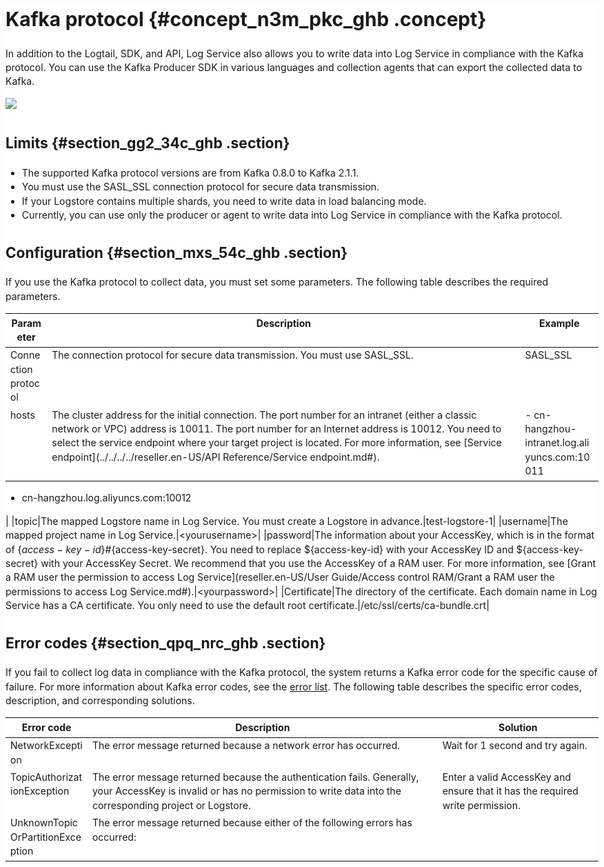 # Kafka protocol {#concept_n3m_pkc_ghb .concept}

In addition to the Logtail, SDK, and API, Log Service also allows you to write data into Log Service in compliance with the Kafka protocol. You can use the Kafka Producer SDK in various languages and collection agents that can export the collected data to Kafka.

![](images/44691_en-US.png)

## Limits {#section_gg2_34c_ghb .section}

-   The supported Kafka protocol versions are from Kafka 0.8.0 to Kafka 2.1.1.
-   You must use the SASL\_SSL connection protocol for secure data transmission.
-   If your Logstore contains multiple shards, you need to write data in load balancing mode.
-   Currently, you can use only the producer or agent to write data into Log Service in compliance with the Kafka protocol.

## Configuration {#section_mxs_54c_ghb .section}

If you use the Kafka protocol to collect data, you must set some parameters. The following table describes the required parameters.

|Parameter|Description|Example|
|---------|-----------|-------|
|Connection protocol|The connection protocol for secure data transmission. You must use SASL\_SSL.|SASL\_SSL|
|hosts|The cluster address for the initial connection. The port number for an intranet \(either a classic network or VPC\) address is 10011. The port number for an Internet address is 10012. You need to select the service endpoint where your target project is located. For more information, see [Service endpoint](../../../../reseller.en-US/API Reference/Service endpoint.md#).| -   cn-hangzhou-intranet.log.aliyuncs.com:10011
-   cn-hangzhou.log.aliyuncs.com:10012

 |
|topic|The mapped Logstore name in Log Service. You must create a Logstore in advance.|test-logstore-1|
|username|The mapped project name in Log Service.|<yourusername\>|
|password|The information about your AccessKey, which is in the format of $\{access-key-id\}\#$\{access-key-secret\}. You need to replace $\{access-key-id\} with your AccessKey ID and $\{access-key-secret\} with your AccessKey Secret. We recommend that you use the AccessKey of a RAM user. For more information, see [Grant a RAM user the permission to access Log Service](reseller.en-US/User Guide/Access control RAM/Grant a RAM user the permissions to access Log Service.md#).|<yourpassword\>|
|Certificate|The directory of the certificate. Each domain name in Log Service has a CA certificate. You only need to use the default root certificate.|/etc/ssl/certs/ca-bundle.crt|

## Error codes {#section_qpq_nrc_ghb .section}

If you fail to collect log data in compliance with the Kafka protocol, the system returns a Kafka error code for the specific cause of failure. For more information about Kafka error codes, see the [error list](https://kafka.apache.org/20/javadoc/org/apache/kafka/common/errors/package-summary.html). The following table describes the specific error codes, description, and corresponding solutions.

|Error code|Description|Solution|
|----------|-----------|--------|
|NetworkException|The error message returned because a network error has occurred.|Wait for 1 second and try again.|
|TopicAuthorizationException|The error message returned because the authentication fails. Generally, your AccessKey is invalid or has no permission to write data into the corresponding project or Logstore.|Enter a valid AccessKey and ensure that it has the required write permission.|
|UnknownTopicOrPartitionException| The error message returned because either of the following errors has occurred:
